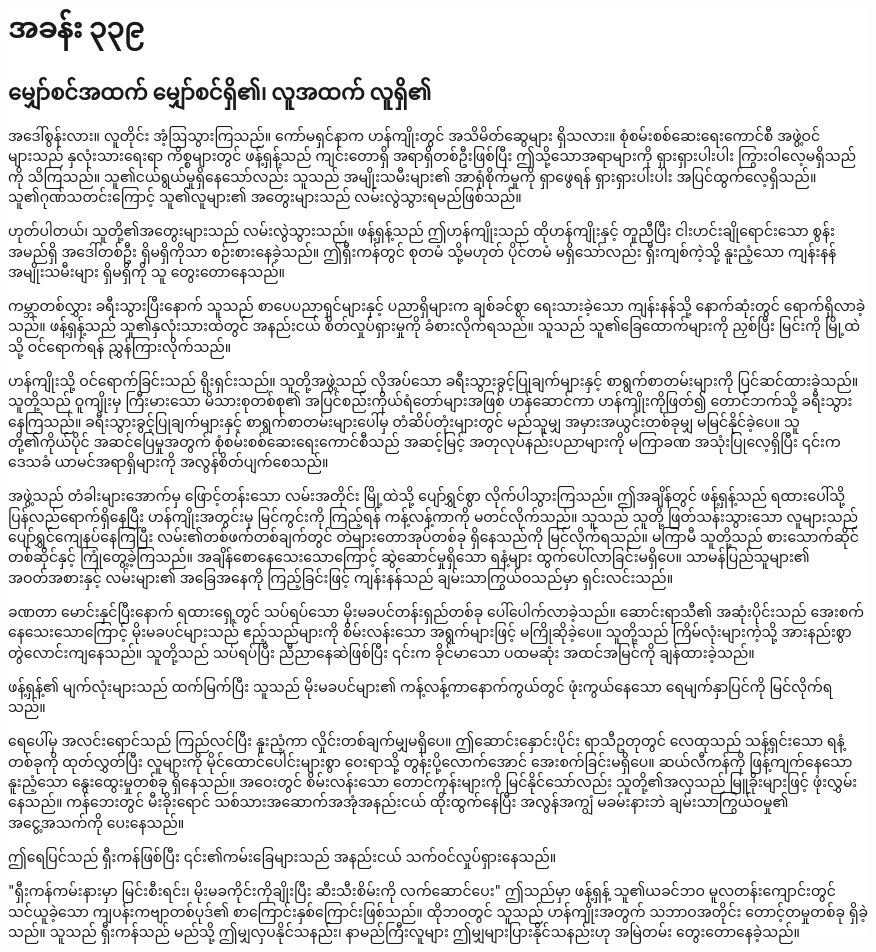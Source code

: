 # အခန်း ၃၃၉

## မျှော်စင်အထက် မျှော်စင်ရှိ၏၊ လူအထက် လူရှိ၏

အဒေါ်စွန်းလား။ လူတိုင်း အံ့ဩသွားကြသည်။ ကော်မရှင်နာက ဟန်ကျိုးတွင် အသိမိတ်ဆွေများ ရှိသလား။ စုံစမ်းစစ်ဆေးရေးကောင်စီ အဖွဲ့ဝင်များသည် နှလုံးသားရေးရာ ကိစ္စများတွင် ဖန့်ရှန့်သည် ကျင်းတောရှိ အရာရှိတစ်ဦးဖြစ်ပြီး ဤသို့သောအရာများကို ရှားရှားပါးပါး ကြွားဝါလေ့မရှိသည်ကို သိကြသည်။ သူ၏ငယ်ရွယ်မှုရှိနေသော်လည်း သူသည် အမျိုးသမီးများ၏ အာရုံစိုက်မှုကို ရှာဖွေရန် ရှားရှားပါးပါး အပြင်ထွက်လေ့ရှိသည်။ သူ၏ဂုဏ်သတင်းကြောင့် သူ၏လူများ၏ အတွေးများသည် လမ်းလွဲသွားရမည်ဖြစ်သည်။

ဟုတ်ပါတယ်၊ သူတို့၏အတွေးများသည် လမ်းလွဲသွားသည်။ ဖန့်ရှန့်သည် ဤဟန်ကျိုးသည် ထိုဟန်ကျိုးနှင့် တူညီပြီး ငါးဟင်းချိုရောင်းသော စွန်းအမည်ရှိ အဒေါ်တစ်ဦး ရှိမရှိကိုသာ စဉ်းစားနေခဲ့သည်။ ဤရှီးကန်တွင် စုတမံ သို့မဟုတ် ပိုင်တမံ မရှိသော်လည်း ရှီးကျစ်ကဲ့သို့ နူးညံ့သော ကျန်းနန်အမျိုးသမီးများ ရှိမရှိကို သူ တွေးတောနေသည်။

ကမ္ဘာတစ်လွှား ခရီးသွားပြီးနောက် သူသည် စာပေပညာရှင်များနှင့် ပညာရှိများက ချစ်ခင်စွာ ရေးသားခဲ့သော ကျန်းနန်သို့ နောက်ဆုံးတွင် ရောက်ရှိလာခဲ့သည်။ ဖန့်ရှန့်သည် သူ၏နှလုံးသားထဲတွင် အနည်းငယ် စိတ်လှုပ်ရှားမှုကို ခံစားလိုက်ရသည်။ သူသည် သူ၏ခြေထောက်များကို ညှစ်ပြီး မြင်းကို မြို့ထဲသို့ ဝင်ရောက်ရန် ညွှန်ကြားလိုက်သည်။

ဟန်ကျိုးသို့ ဝင်ရောက်ခြင်းသည် ရိုးရှင်းသည်။ သူတို့အဖွဲ့သည် လိုအပ်သော ခရီးသွားခွင့်ပြုချက်များနှင့် စာရွက်စာတမ်းများကို ပြင်ဆင်ထားခဲ့သည်။ သူတို့သည် ဝူကျိုးမှ ကြီးမားသော မိသားစုတစ်စု၏ အပြင်စည်းကိုယ်ရံတော်များအဖြစ် ဟန်ဆောင်ကာ ဟန်ကျိုးကိုဖြတ်၍ တောင်ဘက်သို့ ခရီးသွားနေကြသည်။ ခရီးသွားခွင့်ပြုချက်များနှင့် စာရွက်စာတမ်းများပေါ်မှ တံဆိပ်တုံးများတွင် မည်သူမျှ အမှားအယွင်းတစ်ခုမျှ မမြင်နိုင်ခဲ့ပေ။ သူတို့၏ကိုယ်ပိုင် အဆင်ပြေမှုအတွက် စုံစမ်းစစ်ဆေးရေးကောင်စီသည် အဆင့်မြင့် အတုလုပ်နည်းပညာများကို မကြာခဏ အသုံးပြုလေ့ရှိပြီး ၎င်းက ဒေသခံ ယာမင်အရာရှိများကို အလွန်စိတ်ပျက်စေသည်။

အဖွဲ့သည် တံခါးများအောက်မှ ဖြောင့်တန်းသော လမ်းအတိုင်း မြို့ထဲသို့ ပျော်ရွှင်စွာ လိုက်ပါသွားကြသည်။ ဤအချိန်တွင် ဖန့်ရှန့်သည် ရထားပေါ်သို့ ပြန်လည်ရောက်ရှိနေပြီး ဟန်ကျိုးအတွင်းမှ မြင်ကွင်းကို ကြည့်ရန် ကန့်လန့်ကာကို မတင်လိုက်သည်။ သူသည် သူတို့ ဖြတ်သန်းသွားသော လူများသည် ပျော်ရွှင်ကျေနပ်နေကြပြီး လမ်း၏တစ်ဖက်တစ်ချက်တွင် တဲများတောအုပ်တစ်ခု ရှိနေသည်ကို မြင်လိုက်ရသည်။ မကြာမီ သူတို့သည် စားသောက်ဆိုင်တစ်ဆိုင်နှင့် ကြုံတွေ့ခဲ့ကြသည်။ အချိန်စောနေသေးသောကြောင့် ဆွဲဆောင်မှုရှိသော ရနံ့များ ထွက်ပေါ်လာခြင်းမရှိပေ။ သာမန်ပြည်သူများ၏ အဝတ်အစားနှင့် လမ်းများ၏ အခြေအနေကို ကြည့်ခြင်းဖြင့် ကျန်းနန်သည် ချမ်းသာကြွယ်ဝသည်မှာ ရှင်းလင်းသည်။

ခဏတာ မောင်းနှင်ပြီးနောက် ရထားရှေ့တွင် သပ်ရပ်သော မိုးမခပင်တန်းရှည်တစ်ခု ပေါ်ပေါက်လာခဲ့သည်။ ဆောင်းရာသီ၏ အဆုံးပိုင်းသည် အေးစက်နေသေးသောကြောင့် မိုးမခပင်များသည် ဧည့်သည်များကို စိမ်းလန်းသော အရွက်များဖြင့် မကြိုဆိုခဲ့ပေ။ သူတို့သည် ကြိမ်လုံးများကဲ့သို့ အားနည်းစွာ တွဲလောင်းကျနေသည်။ သူတို့သည် သပ်ရပ်ပြီး ညီညာနေဆဲဖြစ်ပြီး ၎င်းက ခိုင်မာသော ပထမဆုံး အထင်အမြင်ကို ချန်ထားခဲ့သည်။

ဖန့်ရှန့်၏ မျက်လုံးများသည် ထက်မြက်ပြီး သူသည် မိုးမခပင်များ၏ ကန့်လန့်ကာနောက်ကွယ်တွင် ဖုံးကွယ်နေသော ရေမျက်နှာပြင်ကို မြင်လိုက်ရသည်။

ရေပေါ်မှ အလင်းရောင်သည် ကြည်လင်ပြီး နူးညံ့ကာ လှိုင်းတစ်ချက်မျှမရှိပေ။ ဤဆောင်းနှောင်းပိုင်း ရာသီဥတုတွင် လေထုသည် သန့်ရှင်းသော ရနံ့တစ်ခုကို ထုတ်လွှတ်ပြီး လူများကို မိုင်ထောင်ပေါင်းများစွာ ဝေးရာသို့ တွန်းပို့လောက်အောင် အေးစက်ခြင်းမရှိပေ။ ဆယ်လီကန်ကို ဖြန့်ကျက်နေသော နူးညံ့သော နွေးထွေးမှုတစ်ခု ရှိနေသည်။ အဝေးတွင် စိမ်းလန်းသော တောင်ကုန်းများကို မြင်နိုင်သော်လည်း သူတို့၏အလှသည် မြူခိုးများဖြင့် ဖုံးလွှမ်းနေသည်။ ကန်ဘေးတွင် မီးခိုးရောင် သစ်သားအဆောက်အအုံအနည်းငယ် ထိုးထွက်နေပြီး အလွန်အကျွံ မခမ်းနားဘဲ ချမ်းသာကြွယ်ဝမှု၏ အငွေ့အသက်ကို ပေးနေသည်။

ဤရေပြင်သည် ရှီးကန်ဖြစ်ပြီး ၎င်း၏ကမ်းခြေများသည် အနည်းငယ် သက်ဝင်လှုပ်ရှားနေသည်။

"ရှီးကန်ကမ်းနားမှာ မြင်းစီးရင်း၊ မိုးမခကိုင်းကိုချိုးပြီး ဆီးသီးစိမ်းကို လက်ဆောင်ပေး" ဤသည်မှာ ဖန့်ရှန့် သူ၏ယခင်ဘဝ မူလတန်းကျောင်းတွင် သင်ယူခဲ့သော ကျပန်းကဗျာတစ်ပုဒ်၏ စာကြောင်းနှစ်ကြောင်းဖြစ်သည်။ ထိုဘဝတွင် သူသည် ဟန်ကျိုးအတွက် သဘာဝအတိုင်း တောင့်တမှုတစ်ခု ရှိခဲ့သည်။ သူသည် ရှီးကန်သည် မည်သို့ ဤမျှလှပနိုင်သနည်း၊ နာမည်ကြီးလူများ ဤမျှများပြားနိုင်သနည်းဟု အမြဲတမ်း တွေးတောနေခဲ့သည်။
